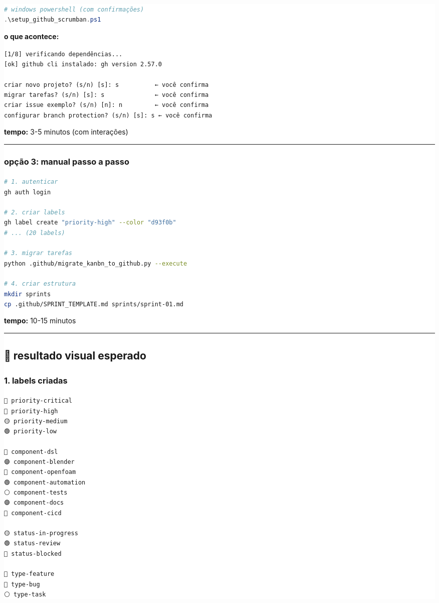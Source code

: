 ```powershell
# windows powershell (com confirmações)
.\setup_github_scrumban.ps1
```

**o que acontece:**
```
[1/8] verificando dependências...
[ok] github cli instalado: gh version 2.57.0

criar novo projeto? (s/n) [s]: s          ← você confirma
migrar tarefas? (s/n) [s]: s              ← você confirma
criar issue exemplo? (s/n) [n]: n         ← você confirma
configurar branch protection? (s/n) [s]: s ← você confirma
```

**tempo:** 3-5 minutos (com interações)

---

### opção 3: manual passo a passo

```bash
# 1. autenticar
gh auth login

# 2. criar labels
gh label create "priority-high" --color "d93f0b"
# ... (20 labels)

# 3. migrar tarefas
python .github/migrate_kanbn_to_github.py --execute

# 4. criar estrutura
mkdir sprints
cp .github/SPRINT_TEMPLATE.md sprints/sprint-01.md
```

**tempo:** 10-15 minutos

---

## 📸 resultado visual esperado

### 1. labels criadas

```
🔴 priority-critical
🔴 priority-high
🟡 priority-medium
🟢 priority-low

🔵 component-dsl
🟣 component-blender
🔵 component-openfoam
🟢 component-automation
⚪ component-tests
🟣 component-docs
🔵 component-cicd

🟡 status-in-progress
🟢 status-review
🔴 status-blocked

🔵 type-feature
🔴 type-bug
⚪ type-task
```